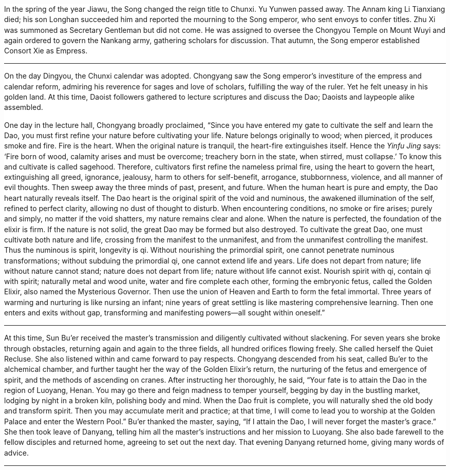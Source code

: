
In the spring of the year Jiawu, the Song changed the reign title to Chunxi. Yu Yunwen passed away. The Annam king Li Tianxiang died; his son Longhan succeeded him and reported the mourning to the Song emperor, who sent envoys to confer titles. Zhu Xi was summoned as Secretary Gentleman but did not come. He was assigned to oversee the Chongyou Temple on Mount Wuyi and again ordered to govern the Nankang army, gathering scholars for discussion. That autumn, the Song emperor established Consort Xie as Empress.

---

On the day Dingyou, the Chunxi calendar was adopted. Chongyang saw the Song emperor’s investiture of the empress and calendar reform, admiring his reverence for sages and love of scholars, fulfilling the way of the ruler. Yet he felt uneasy in his golden land. At this time, Daoist followers gathered to lecture scriptures and discuss the Dao; Daoists and laypeople alike assembled.

One day in the lecture hall, Chongyang broadly proclaimed, “Since you have entered my gate to cultivate the self and learn the Dao, you must first refine your nature before cultivating your life. Nature belongs originally to wood; when pierced, it produces smoke and fire. Fire is the heart. When the original nature is tranquil, the heart-fire extinguishes itself. Hence the *Yinfu Jing* says: ‘Fire born of wood, calamity arises and must be overcome; treachery born in the state, when stirred, must collapse.’ To know this and cultivate is called sagehood. Therefore, cultivators first refine the nameless primal fire, using the heart to govern the heart, extinguishing all greed, ignorance, jealousy, harm to others for self-benefit, arrogance, stubbornness, violence, and all manner of evil thoughts. Then sweep away the three minds of past, present, and future. When the human heart is pure and empty, the Dao heart naturally reveals itself. The Dao heart is the original spirit of the void and numinous, the awakened illumination of the self, refined to perfect clarity, allowing no dust of thought to disturb. When encountering conditions, no smoke or fire arises; purely and simply, no matter if the void shatters, my nature remains clear and alone. When the nature is perfected, the foundation of the elixir is firm. If the nature is not solid, the great Dao may be formed but also destroyed. To cultivate the great Dao, one must cultivate both nature and life, crossing from the manifest to the unmanifest, and from the unmanifest controlling the manifest. Thus the numinous is spirit, longevity is qi. Without nourishing the primordial spirit, one cannot penetrate numinous transformations; without subduing the primordial qi, one cannot extend life and years. Life does not depart from nature; life without nature cannot stand; nature does not depart from life; nature without life cannot exist. Nourish spirit with qi, contain qi with spirit; naturally metal and wood unite, water and fire complete each other, forming the embryonic fetus, called the Golden Elixir, also named the Mysterious Governor. Then use the union of Heaven and Earth to form the fetal immortal. Three years of warming and nurturing is like nursing an infant; nine years of great settling is like mastering comprehensive learning. Then one enters and exits without gap, transforming and manifesting powers—all sought within oneself.” 

---

At this time, Sun Bu’er received the master’s transmission and diligently cultivated without slackening. For seven years she broke through obstacles, returning again and again to the three fields, all hundred orifices flowing freely. She called herself the Quiet Recluse. She also listened within and came forward to pay respects. Chongyang descended from his seat, called Bu’er to the alchemical chamber, and further taught her the way of the Golden Elixir’s return, the nurturing of the fetus and emergence of spirit, and the methods of ascending on cranes. After instructing her thoroughly, he said, “Your fate is to attain the Dao in the region of Luoyang, Henan. You may go there and feign madness to temper yourself, begging by day in the bustling market, lodging by night in a broken kiln, polishing body and mind. When the Dao fruit is complete, you will naturally shed the old body and transform spirit. Then you may accumulate merit and practice; at that time, I will come to lead you to worship at the Golden Palace and enter the Western Pool.” Bu’er thanked the master, saying, “If I attain the Dao, I will never forget the master’s grace.” She then took leave of Danyang, telling him all the master’s instructions and her mission to Luoyang. She also bade farewell to the fellow disciples and returned home, agreeing to set out the next day. That evening Danyang returned home, giving many words of advice.

---